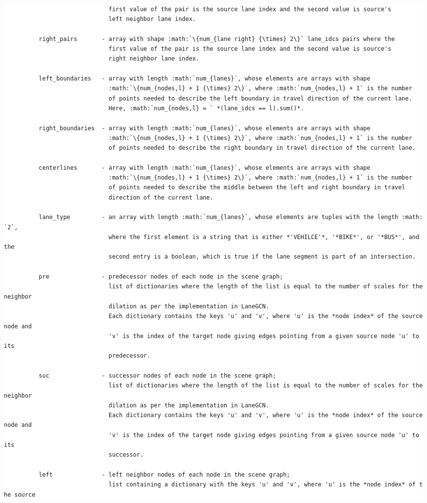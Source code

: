 ```
                              first value of the pair is the source lane index and the second value is source's
                              left neighbor lane index.

          right_pairs       - array with shape :math:`\{num_{lane right} {\times} 2\}` lane_idcs pairs where the
                              first value of the pair is the source lane index and the second value is source's
                              right neighbor lane index.

          left_boundaries   - array with length :math:`num_{lanes}`, whose elements are arrays with shape
                              :math:`\{num_{nodes,l} + 1 {\times} 2\}`, where :math:`num_{nodes,l} + 1` is the number
                              of points needed to describe the left boundary in travel direction of the current lane.
                              Here, :math:`num_{nodes,l} = ` *(lane_idcs == l).sum()*. 
                                    
          right_boundaries  - array with length :math:`num_{lanes}`, whose elements are arrays with shape
                              :math:`\{num_{nodes,l} + 1 {\times} 2\}`, where :math:`num_{nodes,l} + 1` is the number
                              of points needed to describe the right boundary in travel direction of the current lane.

          centerlines       - array with length :math:`num_{lanes}`, whose elements are arrays with shape
                              :math:`\{num_{nodes,l} + 1 {\times} 2\}`, where :math:`num_{nodes,l} + 1` is the number
                              of points needed to describe the middle between the left and right boundary in travel
                              direction of the current lane.

          lane_type         - an array with length :math:`num_{lanes}`, whose elements are tuples with the length :math:`2`,
                              where the first element is a string that is either *'VEHILCE'*, '*BIKE*', or '*BUS*', and the 
                              second entry is a boolean, which is true if the lane segment is part of an intersection.

          pre               - predecessor nodes of each node in the scene graph;
                              list of dictionaries where the length of the list is equal to the number of scales for the neighbor
                              dilation as per the implementation in LaneGCN. 
                              Each dictionary contains the keys 'u' and 'v', where 'u' is the *node index* of the source node and
                              'v' is the index of the target node giving edges pointing from a given source node 'u' to its
                              predecessor.

          suc               - successor nodes of each node in the scene graph;
                              list of dictionaries where the length of the list is equal to the number of scales for the neighbor
                              dilation as per the implementation in LaneGCN. 
                              Each dictionary contains the keys 'u' and 'v', where 'u' is the *node index* of the source node and
                              'v' is the index of the target node giving edges pointing from a given source node 'u' to its
                              successor.

          left              - left neighbor nodes of each node in the scene graph;
                              list containing a dictionary with the keys 'u' and 'v', where 'u' is the *node index* of the source 
```